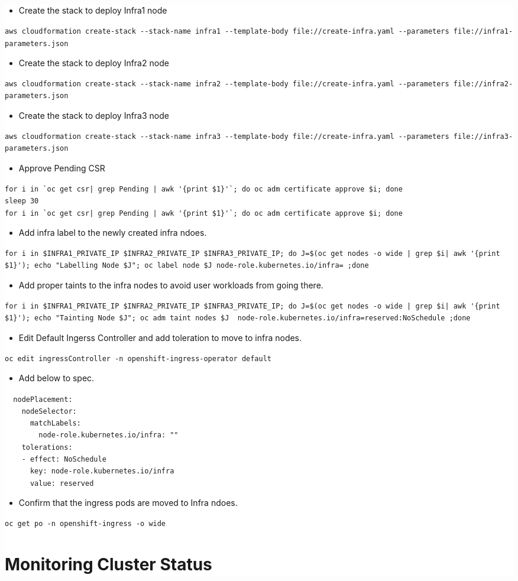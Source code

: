 * Create the stack to deploy Infra1 node
```
aws cloudformation create-stack --stack-name infra1 --template-body file://create-infra.yaml --parameters file://infra1-parameters.json
```
* Create the stack to deploy Infra2 node
```
aws cloudformation create-stack --stack-name infra2 --template-body file://create-infra.yaml --parameters file://infra2-parameters.json
```
* Create the stack to deploy Infra3 node
```
aws cloudformation create-stack --stack-name infra3 --template-body file://create-infra.yaml --parameters file://infra3-parameters.json
```
* Approve Pending CSR
```
for i in `oc get csr| grep Pending | awk '{print $1}'`; do oc adm certificate approve $i; done
sleep 30
for i in `oc get csr| grep Pending | awk '{print $1}'`; do oc adm certificate approve $i; done
```
* Add infra label to the newly created infra ndoes.
```
for i in $INFRA1_PRIVATE_IP $INFRA2_PRIVATE_IP $INFRA3_PRIVATE_IP; do J=$(oc get nodes -o wide | grep $i| awk '{print $1}'); echo "Labelling Node $J"; oc label node $J node-role.kubernetes.io/infra= ;done
```
* Add proper taints to the infra nodes to avoid user workloads from going there.
```
for i in $INFRA1_PRIVATE_IP $INFRA2_PRIVATE_IP $INFRA3_PRIVATE_IP; do J=$(oc get nodes -o wide | grep $i| awk '{print $1}'); echo "Tainting Node $J"; oc adm taint nodes $J  node-role.kubernetes.io/infra=reserved:NoSchedule ;done
```
* Edit Default Ingerss Controller and add toleration to move to infra nodes. 
```
oc edit ingressController -n openshift-ingress-operator default
```
* Add below to spec.
```
  nodePlacement:
    nodeSelector:
      matchLabels:
        node-role.kubernetes.io/infra: ""
    tolerations:
    - effect: NoSchedule
      key: node-role.kubernetes.io/infra
      value: reserved
```
* Confirm that the ingress pods are moved to Infra ndoes.
```
oc get po -n openshift-ingress -o wide
```
# Monitoring Cluster Status
